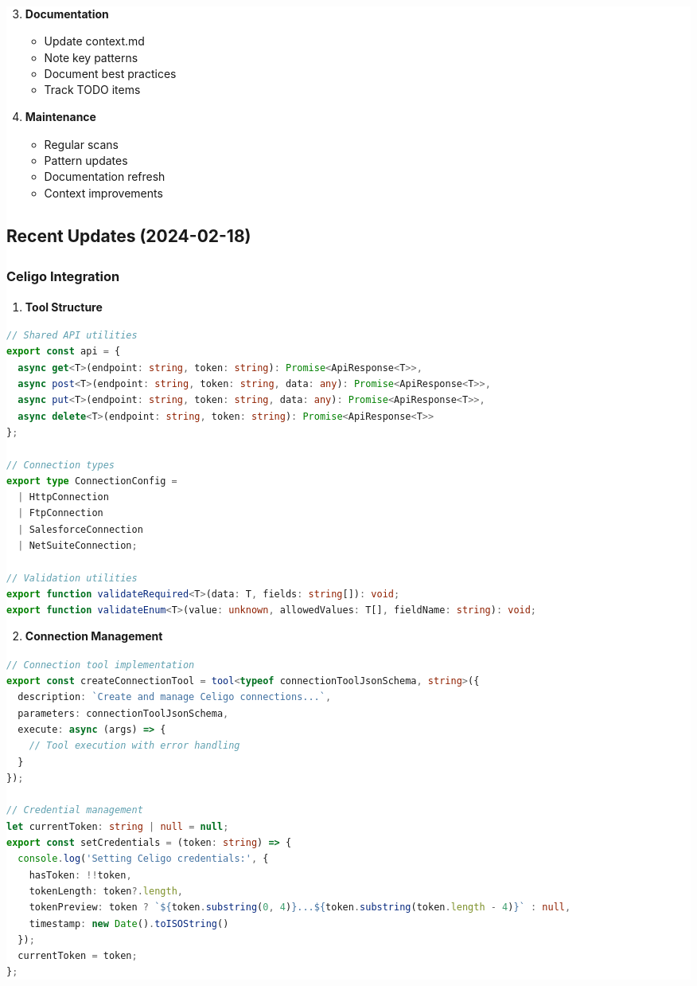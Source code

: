 3. **Documentation**
   - Update context.md
   - Note key patterns
   - Document best practices
   - Track TODO items

4. **Maintenance**
   - Regular scans
   - Pattern updates
   - Documentation refresh
   - Context improvements

## Recent Updates (2024-02-18)

### Celigo Integration
1. **Tool Structure**
```typescript
// Shared API utilities
export const api = {
  async get<T>(endpoint: string, token: string): Promise<ApiResponse<T>>,
  async post<T>(endpoint: string, token: string, data: any): Promise<ApiResponse<T>>,
  async put<T>(endpoint: string, token: string, data: any): Promise<ApiResponse<T>>,
  async delete<T>(endpoint: string, token: string): Promise<ApiResponse<T>>
};

// Connection types
export type ConnectionConfig = 
  | HttpConnection 
  | FtpConnection 
  | SalesforceConnection 
  | NetSuiteConnection;

// Validation utilities
export function validateRequired<T>(data: T, fields: string[]): void;
export function validateEnum<T>(value: unknown, allowedValues: T[], fieldName: string): void;
```

2. **Connection Management**
```typescript
// Connection tool implementation
export const createConnectionTool = tool<typeof connectionToolJsonSchema, string>({
  description: `Create and manage Celigo connections...`,
  parameters: connectionToolJsonSchema,
  execute: async (args) => {
    // Tool execution with error handling
  }
});

// Credential management
let currentToken: string | null = null;
export const setCredentials = (token: string) => {
  console.log('Setting Celigo credentials:', {
    hasToken: !!token,
    tokenLength: token?.length,
    tokenPreview: token ? `${token.substring(0, 4)}...${token.substring(token.length - 4)}` : null,
    timestamp: new Date().toISOString()
  });
  currentToken = token;
};
```
